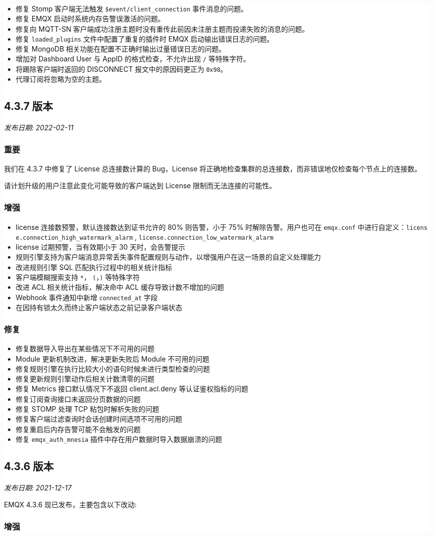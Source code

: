 - 修复 Stomp 客户端无法触发 `$event/client_connection` 事件消息的问题。
- 修复 EMQX 启动时系统内存告警误激活的问题。
- 修复向 MQTT-SN 客户端成功注册主题时没有重传此前因未注册主题而投递失败的消息的问题。
- 修复 `loaded_plugins` 文件中配置了重复的插件时 EMQX 启动输出错误日志的问题。
- 修复 MongoDB 相关功能在配置不正确时输出过量错误日志的问题。
- 增加对 Dashboard User 与 AppID 的格式检查，不允许出现 `/` 等特殊字符。
- 将踢除客户端时返回的 DISCONNECT 报文中的原因码更正为 `0x98`。
- 代理订阅将忽略为空的主题。

## 4.3.7 版本

*发布日期: 2022-02-11*

### 重要

我们在 4.3.7 中修复了 License 总连接数计算的 Bug，License 将正确地检查集群的总连接数，而非错误地仅检查每个节点上的连接数。

请计划升级的用户注意此变化可能导致的客户端达到 License 限制而无法连接的可能性。

### 增强

- license 连接数预警，默认连接数达到证书允许的 80% 则告警，小于 75% 时解除告警。用户也可在 `emqx.conf` 中进行自定义：`license.connection_high_watermark_alarm` , `license.connection_low_watermark_alarm`
- license 过期预警，当有效期小于 30 天时，会告警提示
- 规则引擎支持为客户端消息异常丢失事件配置规则与动作，以增强用户在这一场景的自定义处理能力
- 改进规则引擎 SQL 匹配执行过程中的相关统计指标
- 客户端模糊搜索支持 `*`， `(`，`)` 等特殊字符
- 改进 ACL 相关统计指标，解决命中 ACL 缓存导致计数不增加的问题
- Webhook 事件通知中新增 `connected_at` 字段
- 在因持有锁太久而终止客户端状态之前记录客户端状态

### 修复

- 修复数据导入导出在某些情况下不可用的问题
- Module 更新机制改进，解决更新失败后 Module 不可用的问题
- 修复规则引擎在执行比较大小的语句时候未进行类型检查的问题
- 修复更新规则引擎动作后相关计数清零的问题
- 修复 Metrics 接口默认情况下不返回 client.acl.deny 等认证鉴权指标的问题
- 修复订阅查询接口未返回分页数据的问题
- 修复 STOMP 处理 TCP 粘包时解析失败的问题
- 修复客户端过滤查询时会话创建时间选项不可用的问题
- 修复重启后内存告警可能不会触发的问题
- 修复 `emqx_auth_mnesia` 插件中存在用户数据时导入数据崩溃的问题

## 4.3.6 版本

*发布日期: 2021-12-17*

EMQX 4.3.6 现已发布，主要包含以下改动:

### 增强
